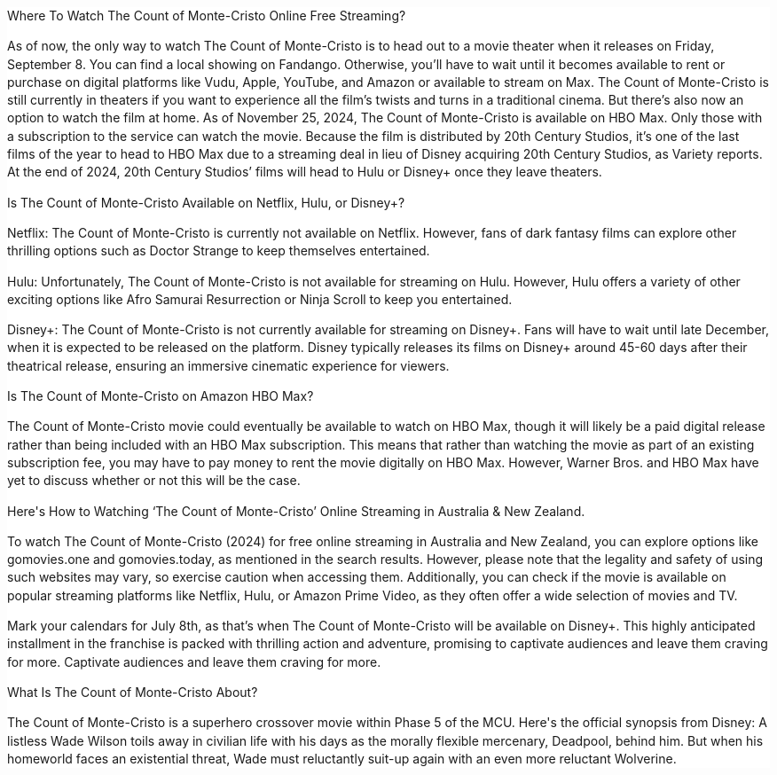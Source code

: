 Where To Watch The Count of Monte-Cristo Online Free Streaming?

As of now, the only way to watch The Count of Monte-Cristo is to head out to a movie theater when it releases on Friday, September 8. You can find a local showing on Fandango. Otherwise, you’ll have to wait until it becomes available to rent or purchase on digital platforms like Vudu, Apple, YouTube, and Amazon or available to stream on Max. The Count of Monte-Cristo is still currently in theaters if you want to experience all the film’s twists and turns in a traditional cinema. But there’s also now an option to watch the film at home. As of November 25, 2024, The Count of Monte-Cristo is available on HBO Max. Only those with a subscription to the service can watch the movie. Because the film is distributed by 20th Century Studios, it’s one of the last films of the year to head to HBO Max due to a streaming deal in lieu of Disney acquiring 20th Century Studios, as Variety reports. At the end of 2024, 20th Century Studios’ films will head to Hulu or Disney+ once they leave theaters.

Is The Count of Monte-Cristo Available on Netflix, Hulu, or Disney+?

Netflix: The Count of Monte-Cristo is currently not available on Netflix. However, fans of dark fantasy films can explore other thrilling options such as Doctor Strange to keep themselves entertained.

Hulu: Unfortunately, The Count of Monte-Cristo is not available for streaming on Hulu. However, Hulu offers a variety of other exciting options like Afro Samurai Resurrection or Ninja Scroll to keep you entertained.

Disney+: The Count of Monte-Cristo is not currently available for streaming on Disney+. Fans will have to wait until late December, when it is expected to be released on the platform. Disney typically releases its films on Disney+ around 45-60 days after their theatrical release, ensuring an immersive cinematic experience for viewers.

Is The Count of Monte-Cristo on Amazon HBO Max?

The Count of Monte-Cristo movie could eventually be available to watch on HBO Max, though it will likely be a paid digital release rather than being included with an HBO Max subscription. This means that rather than watching the movie as part of an existing subscription fee, you may have to pay money to rent the movie digitally on HBO Max. However, Warner Bros. and HBO Max have yet to discuss whether or not this will be the case.

Here's How to Watching ‘The Count of Monte-Cristo’ Online Streaming in Australia & New Zealand.

To watch The Count of Monte-Cristo (2024) for free online streaming in Australia and New Zealand, you can explore options like gomovies.one and gomovies.today, as mentioned in the search results. However, please note that the legality and safety of using such websites may vary, so exercise caution when accessing them. Additionally, you can check if the movie is available on popular streaming platforms like Netflix, Hulu, or Amazon Prime Video, as they often offer a wide selection of movies and TV.

Mark your calendars for July 8th, as that’s when The Count of Monte-Cristo will be available on Disney+. This highly anticipated installment in the franchise is packed with thrilling action and adventure, promising to captivate audiences and leave them craving for more. Captivate audiences and leave them craving for more.

What Is The Count of Monte-Cristo About?

The Count of Monte-Cristo is a superhero crossover movie within Phase 5 of the MCU. Here's the official synopsis from Disney: A listless Wade Wilson toils away in civilian life with his days as the morally flexible mercenary, Deadpool, behind him. But when his homeworld faces an existential threat, Wade must reluctantly suit-up again with an even more reluctant Wolverine.
